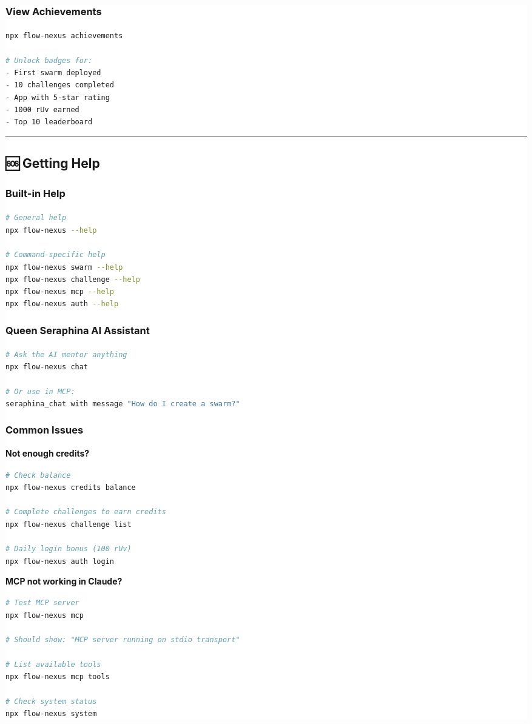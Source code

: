 ### **View Achievements**
```bash
npx flow-nexus achievements

# Unlock badges for:
- First swarm deployed
- 10 challenges completed
- App with 5-star rating
- 1000 rUv earned
- Top 10 leaderboard
```

---

## 🆘 Getting Help

### **Built-in Help**
```bash
# General help
npx flow-nexus --help

# Command-specific help
npx flow-nexus swarm --help
npx flow-nexus challenge --help
npx flow-nexus mcp --help
npx flow-nexus auth --help
```

### **Queen Seraphina AI Assistant**
```bash
# Ask the AI mentor anything
npx flow-nexus chat

# Or use in MCP:
seraphina_chat with message "How do I create a swarm?"
```

### **Common Issues**

**Not enough credits?**
```bash
# Check balance
npx flow-nexus credits balance

# Complete challenges to earn credits
npx flow-nexus challenge list

# Daily login bonus (100 rUv)
npx flow-nexus auth login
```

**MCP not working in Claude?**
```bash
# Test MCP server
npx flow-nexus mcp

# Should show: "MCP server running on stdio transport"

# List available tools
npx flow-nexus mcp tools

# Check system status
npx flow-nexus system
```
